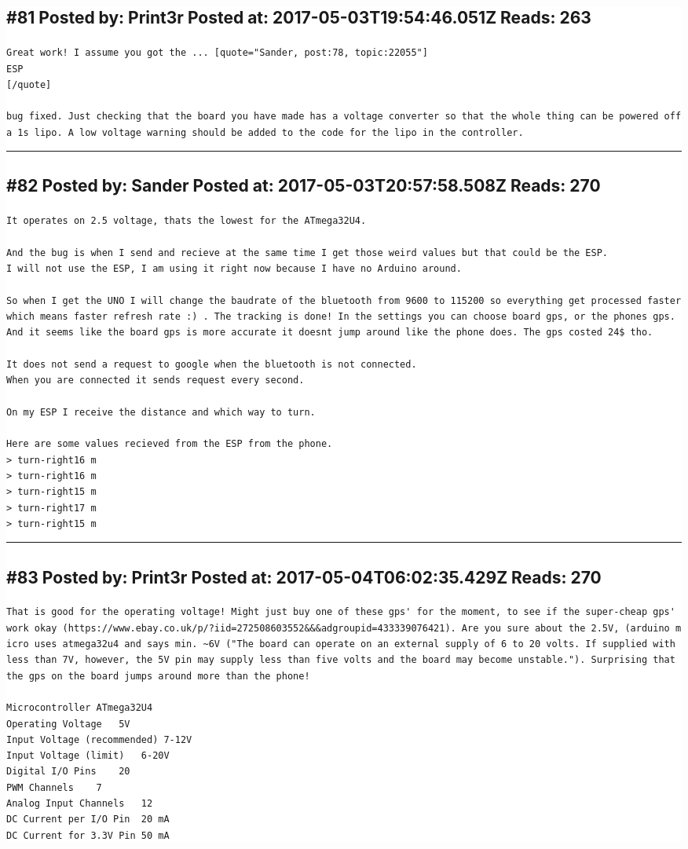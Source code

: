 ## \#81 Posted by: Print3r Posted at: 2017-05-03T19:54:46.051Z Reads: 263

```
Great work! I assume you got the ... [quote="Sander, post:78, topic:22055"]
ESP
[/quote]

bug fixed. Just checking that the board you have made has a voltage converter so that the whole thing can be powered off a 1s lipo. A low voltage warning should be added to the code for the lipo in the controller.
```

---
## \#82 Posted by: Sander Posted at: 2017-05-03T20:57:58.508Z Reads: 270

```
It operates on 2.5 voltage, thats the lowest for the ATmega32U4.

And the bug is when I send and recieve at the same time I get those weird values but that could be the ESP. 
I will not use the ESP, I am using it right now because I have no Arduino around. 

So when I get the UNO I will change the baudrate of the bluetooth from 9600 to 115200 so everything get processed faster which means faster refresh rate :) . The tracking is done! In the settings you can choose board gps, or the phones gps. And it seems like the board gps is more accurate it doesnt jump around like the phone does. The gps costed 24$ tho.

It does not send a request to google when the bluetooth is not connected.
When you are connected it sends request every second. 

On my ESP I receive the distance and which way to turn.

Here are some values recieved from the ESP from the phone.
> turn-right16 m
> turn-right16 m
> turn-right15 m
> turn-right17 m
> turn-right15 m
```

---
## \#83 Posted by: Print3r Posted at: 2017-05-04T06:02:35.429Z Reads: 270

```
That is good for the operating voltage! Might just buy one of these gps' for the moment, to see if the super-cheap gps' work okay (https://www.ebay.co.uk/p/?iid=272508603552&&&adgroupid=433339076421). Are you sure about the 2.5V, (arduino micro uses atmega32u4 and says min. ~6V ("The board can operate on an external supply of 6 to 20 volts. If supplied with less than 7V, however, the 5V pin may supply less than five volts and the board may become unstable."). Surprising that the gps on the board jumps around more than the phone!

Microcontroller	ATmega32U4
Operating Voltage	5V
Input Voltage (recommended)	7-12V
Input Voltage (limit)	6-20V
Digital I/O Pins	20
PWM Channels	7
Analog Input Channels	12
DC Current per I/O Pin	20 mA
DC Current for 3.3V Pin	50 mA
```
